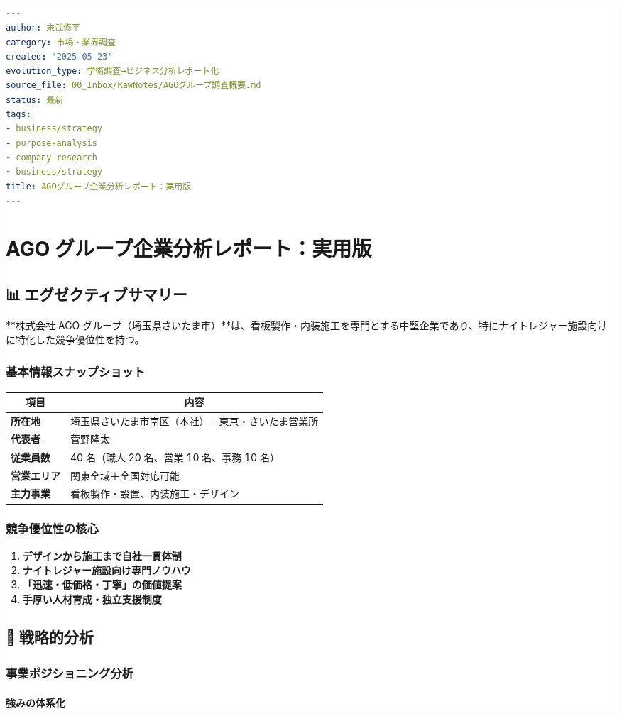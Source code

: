 ```yaml
---
author: 末武修平
category: 市場・業界調査
created: '2025-05-23'
evolution_type: 学術調査→ビジネス分析レポート化
source_file: 00_Inbox/RawNotes/AGOグループ調査概要.md
status: 最新
tags:
- business/strategy
- purpose-analysis
- company-research
- business/strategy
title: AGOグループ企業分析レポート：実用版
---
```


# AGO グループ企業分析レポート：実用版

## 📊 エグゼクティブサマリー

**株式会社 AGO グループ（埼玉県さいたま市）**は、看板製作・内装施工を専門とする中堅企業であり、特にナイトレジャー施設向けに特化した競争優位性を持つ。

### 基本情報スナップショット

| 項目           | 内容                                               |
| -------------- | -------------------------------------------------- |
| **所在地**     | 埼玉県さいたま市南区（本社）＋東京・さいたま営業所 |
| **代表者**     | 菅野隆太                                           |
| **従業員数**   | 40 名（職人 20 名、営業 10 名、事務 10 名）        |
| **営業エリア** | 関東全域＋全国対応可能                             |
| **主力事業**   | 看板製作・設置、内装施工・デザイン                 |

### 競争優位性の核心

1. **デザインから施工まで自社一貫体制**
2. **ナイトレジャー施設向け専門ノウハウ**
3. **「迅速・低価格・丁寧」の価値提案**
4. **手厚い人材育成・独立支援制度**

## 🎯 戦略的分析

### 事業ポジショニング分析

#### 強みの体系化
